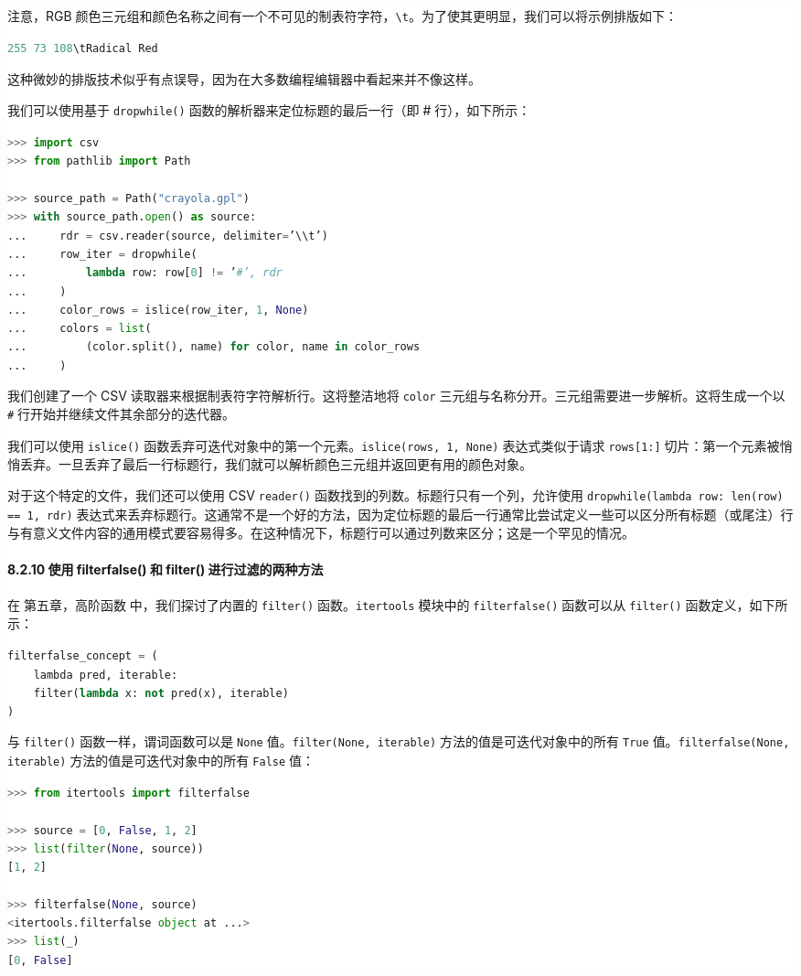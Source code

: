 注意，RGB 颜色三元组和颜色名称之间有一个不可见的制表符字符，`\t`。为了使其更明显，我们可以将示例排版如下：

```py
255 73 108\tRadical Red
```

这种微妙的排版技术似乎有点误导，因为在大多数编程编辑器中看起来并不像这样。

我们可以使用基于 `dropwhile()` 函数的解析器来定位标题的最后一行（即 # 行），如下所示：

```py
>>> import csv 
>>> from pathlib import Path 

>>> source_path = Path("crayola.gpl") 
>>> with source_path.open() as source: 
...     rdr = csv.reader(source, delimiter=’\\t’) 
...     row_iter = dropwhile( 
...         lambda row: row[0] != ’#’, rdr 
...     ) 
...     color_rows = islice(row_iter, 1, None) 
...     colors = list( 
...         (color.split(), name) for color, name in color_rows 
...     )
```

我们创建了一个 CSV 读取器来根据制表符字符解析行。这将整洁地将 `color` 三元组与名称分开。三元组需要进一步解析。这将生成一个以 `#` 行开始并继续文件其余部分的迭代器。

我们可以使用 `islice()` 函数丢弃可迭代对象中的第一个元素。`islice(rows, 1, None)` 表达式类似于请求 `rows[1:]` 切片：第一个元素被悄悄丢弃。一旦丢弃了最后一行标题行，我们就可以解析颜色三元组并返回更有用的颜色对象。

对于这个特定的文件，我们还可以使用 CSV `reader()` 函数找到的列数。标题行只有一个列，允许使用 `dropwhile(lambda row: len(row) == 1, rdr)` 表达式来丢弃标题行。这通常不是一个好的方法，因为定位标题的最后一行通常比尝试定义一些可以区分所有标题（或尾注）行与有意义文件内容的通用模式要容易得多。在这种情况下，标题行可以通过列数来区分；这是一个罕见的情况。

#### 8.2.10 使用 filterfalse() 和 filter() 进行过滤的两种方法

在 第五章，高阶函数 中，我们探讨了内置的 `filter()` 函数。`itertools` 模块中的 `filterfalse()` 函数可以从 `filter()` 函数定义，如下所示：

```py
filterfalse_concept = ( 
    lambda pred, iterable: 
    filter(lambda x: not pred(x), iterable) 
)
```

与 `filter()` 函数一样，谓词函数可以是 `None` 值。`filter(None, iterable)` 方法的值是可迭代对象中的所有 `True` 值。`filterfalse(None, iterable)` 方法的值是可迭代对象中的所有 `False` 值：

```py
>>> from itertools import filterfalse 

>>> source = [0, False, 1, 2] 
>>> list(filter(None, source)) 
[1, 2] 

>>> filterfalse(None, source) 
<itertools.filterfalse object at ...> 
>>> list(_) 
[0, False]
```
